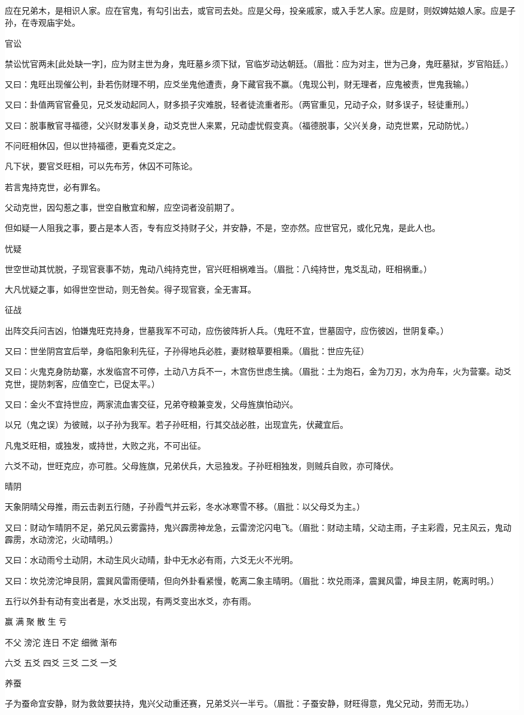应在兄弟木，是相识人家。应在官鬼，有勾引出去，或官司去处。应是父母，投亲戚家，或入手艺人家。应是财，则奴婢姑娘人家。应是子孙，在寺观庙宇处。  

官讼  

禁讼忧官两未[此处缺一字]，应为财主世为身，鬼旺墓乡须下狱，官临岁动达朝廷。（眉批：应为对主，世为己身，鬼旺墓狱，岁官陷廷。）  

又曰：鬼旺出现催公判，卦若伤财理不明，应爻坐鬼他遭责，身下藏官我不赢。（鬼现公判，财无理者，应鬼被责，世鬼我输。）  

又曰：卦值两官官叠见，兄爻发动起同人，财多损子灾难脱，轻者徒流重者形。（两官重见，兄动子众，财多误子，轻徒重刑。）  

又曰：脱事散官寻福德，父兴财发事关身，动爻克世人来累，兄动虚忧假变真。（福德脱事，父兴关身，动克世累，兄动防忧。）  

不问旺相休囚，但以世持福德，更看克爻定之。  

凡下状，要官爻旺相，可以先布芳，休囚不可陈论。  

若言鬼持克世，必有罪名。  

父动克世，因勾惹之事，世空自散宜和解，应空词者没前期了。  

但如疑一人阻我之事，要占是本人否，专有应爻持财子父，并安静，不是，空亦然。应世官兄，或化兄鬼，是此人也。  

忧疑  

世空世动其忧脱，子现官衰事不妨，鬼动八纯持克世，官兴旺相祸难当。（眉批：八纯持世，鬼爻乱动，旺相祸重。）  

大凡忧疑之事，如得世空世动，则无咎矣。得子现官衰，全无害耳。  

征战  

出阵交兵问吉凶，怕嫌鬼旺克持身，世墓我军不可动，应伤彼阵折人兵。（鬼旺不宜，世墓固守，应伤彼凶，世阴复牵。）  

又曰：世坐阴宫宜后举，身临阳象利先征，子孙得地兵必胜，妻财粮草要相乘。（眉批：世应先征）  

又曰：火鬼克身防劫寨，水发临宫不可停，土动八方兵不一，木宫伤世虑生擒。（眉批：土为炮石，金为刀刃，水为舟车，火为营寨。动爻克世，提防刺客，应值空亡，已促太平。）  

又曰：金火不宜持世应，两家流血害交征，兄弟夺粮兼变发，父母旌旗怕动兴。  

以兄（鬼之误）为彼贼，以子孙为我军。若子孙旺相，行其交战必胜，出现宜先，伏藏宜后。  

凡鬼爻旺相，或独发，或持世，大败之兆，不可出征。  

六爻不动，世旺克应，亦可胜。父母旌旗，兄弟伏兵，大忌独发。子孙旺相独发，则贼兵自败，亦可降伏。  

晴阴  

天象阴晴父母推，雨云击剥五行随，子孙霞气并云彩，冬水冰寒雪不移。（眉批：以父母爻为主。）  

又曰：财动乍晴阴不足，弟兄风云雾露持，鬼兴霹雳神龙急，云雷滂沱闪电飞。（眉批：财动主晴，父动主雨，子主彩霞，兄主风云，鬼动霹雳，水动滂沱，火动晴明。）  

又曰：水动雨兮土动阴，木动生风火动晴，卦中无水必有雨，六爻无火不光明。  

又曰：坎兑滂沱坤艮阴，震巽风雷雨便晴，但向外卦看紧慢，乾离二象主晴明。（眉批：坎兑雨泽，震巽风雷，坤艮主阴，乾离时明。）  

五行以外卦有动有变出者是，水爻出现，有两爻变出水爻，亦有雨。  

赢   满   聚    散   生   亏  

不父 滂沱 连日 不定 细微 渐布  

六爻 五爻 四爻 三爻 二爻 一爻  

养蚕  

子为蚕命宜安静，财为救敛要扶持，鬼兴父动重还赛，兄弟爻兴一半亏。（眉批：子蚕安静，财旺得意，鬼父兄动，劳而无功。）  
